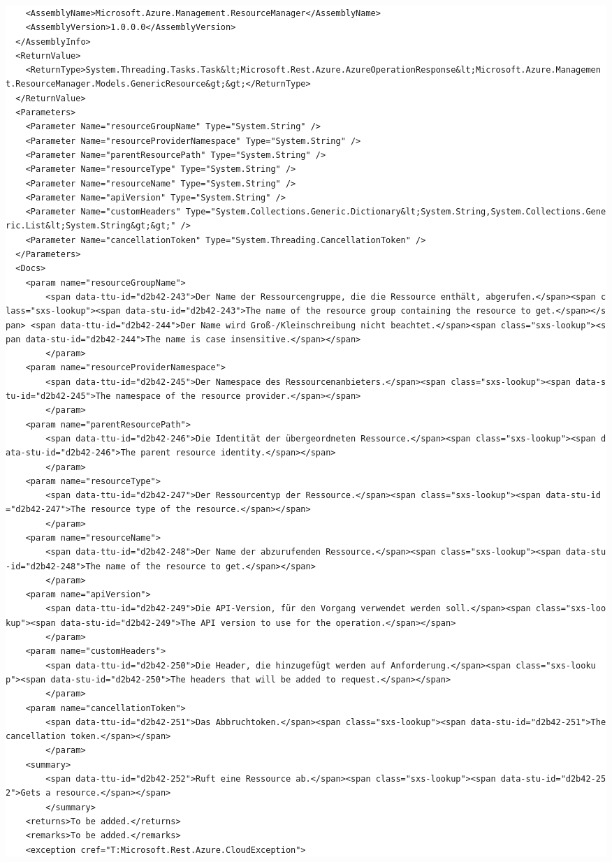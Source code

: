         <AssemblyName>Microsoft.Azure.Management.ResourceManager</AssemblyName>
        <AssemblyVersion>1.0.0.0</AssemblyVersion>
      </AssemblyInfo>
      <ReturnValue>
        <ReturnType>System.Threading.Tasks.Task&lt;Microsoft.Rest.Azure.AzureOperationResponse&lt;Microsoft.Azure.Management.ResourceManager.Models.GenericResource&gt;&gt;</ReturnType>
      </ReturnValue>
      <Parameters>
        <Parameter Name="resourceGroupName" Type="System.String" />
        <Parameter Name="resourceProviderNamespace" Type="System.String" />
        <Parameter Name="parentResourcePath" Type="System.String" />
        <Parameter Name="resourceType" Type="System.String" />
        <Parameter Name="resourceName" Type="System.String" />
        <Parameter Name="apiVersion" Type="System.String" />
        <Parameter Name="customHeaders" Type="System.Collections.Generic.Dictionary&lt;System.String,System.Collections.Generic.List&lt;System.String&gt;&gt;" />
        <Parameter Name="cancellationToken" Type="System.Threading.CancellationToken" />
      </Parameters>
      <Docs>
        <param name="resourceGroupName">
            <span data-ttu-id="d2b42-243">Der Name der Ressourcengruppe, die die Ressource enthält, abgerufen.</span><span class="sxs-lookup"><span data-stu-id="d2b42-243">The name of the resource group containing the resource to get.</span></span> <span data-ttu-id="d2b42-244">Der Name wird Groß-/Kleinschreibung nicht beachtet.</span><span class="sxs-lookup"><span data-stu-id="d2b42-244">The name is case insensitive.</span></span>
            </param>
        <param name="resourceProviderNamespace">
            <span data-ttu-id="d2b42-245">Der Namespace des Ressourcenanbieters.</span><span class="sxs-lookup"><span data-stu-id="d2b42-245">The namespace of the resource provider.</span></span>
            </param>
        <param name="parentResourcePath">
            <span data-ttu-id="d2b42-246">Die Identität der übergeordneten Ressource.</span><span class="sxs-lookup"><span data-stu-id="d2b42-246">The parent resource identity.</span></span>
            </param>
        <param name="resourceType">
            <span data-ttu-id="d2b42-247">Der Ressourcentyp der Ressource.</span><span class="sxs-lookup"><span data-stu-id="d2b42-247">The resource type of the resource.</span></span>
            </param>
        <param name="resourceName">
            <span data-ttu-id="d2b42-248">Der Name der abzurufenden Ressource.</span><span class="sxs-lookup"><span data-stu-id="d2b42-248">The name of the resource to get.</span></span>
            </param>
        <param name="apiVersion">
            <span data-ttu-id="d2b42-249">Die API-Version, für den Vorgang verwendet werden soll.</span><span class="sxs-lookup"><span data-stu-id="d2b42-249">The API version to use for the operation.</span></span>
            </param>
        <param name="customHeaders">
            <span data-ttu-id="d2b42-250">Die Header, die hinzugefügt werden auf Anforderung.</span><span class="sxs-lookup"><span data-stu-id="d2b42-250">The headers that will be added to request.</span></span>
            </param>
        <param name="cancellationToken">
            <span data-ttu-id="d2b42-251">Das Abbruchtoken.</span><span class="sxs-lookup"><span data-stu-id="d2b42-251">The cancellation token.</span></span>
            </param>
        <summary>
            <span data-ttu-id="d2b42-252">Ruft eine Ressource ab.</span><span class="sxs-lookup"><span data-stu-id="d2b42-252">Gets a resource.</span></span>
            </summary>
        <returns>To be added.</returns>
        <remarks>To be added.</remarks>
        <exception cref="T:Microsoft.Rest.Azure.CloudException">